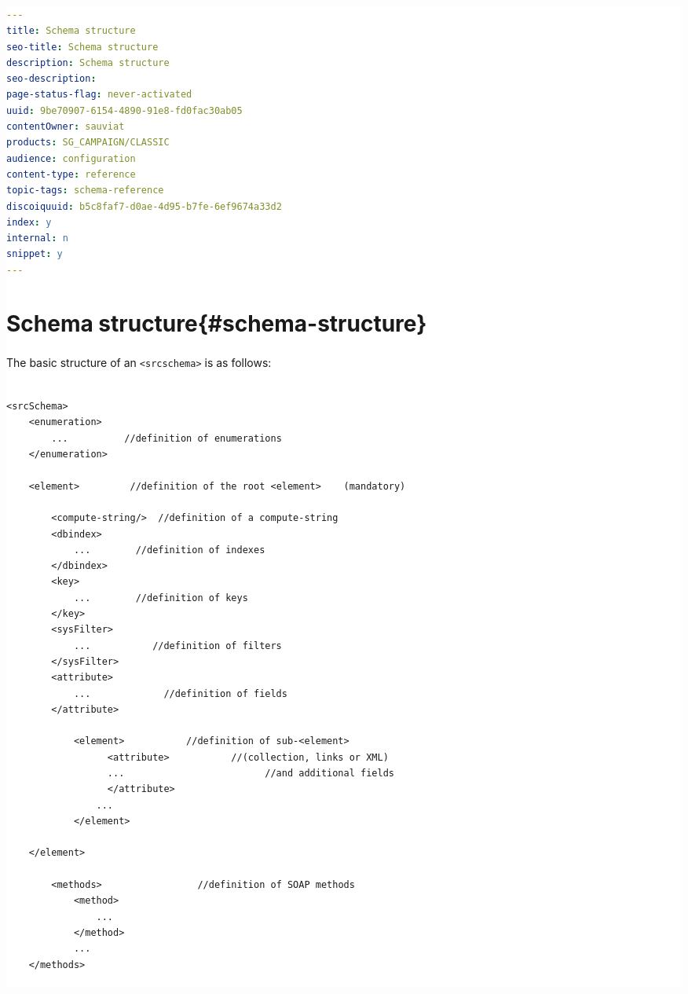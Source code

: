 ```yaml
---
title: Schema structure
seo-title: Schema structure
description: Schema structure
seo-description: 
page-status-flag: never-activated
uuid: 9be70907-6154-4890-91e8-fd0fac30ab05
contentOwner: sauviat
products: SG_CAMPAIGN/CLASSIC
audience: configuration
content-type: reference
topic-tags: schema-reference
discoiquuid: b5c8faf7-d0ae-4d95-b7fe-6ef9674a33d2
index: y
internal: n
snippet: y
---
```


# Schema structure{#schema-structure}

The basic structure of an `<srcschema>` is as follows:

```

<srcSchema>
    <enumeration>
        ...          //definition of enumerations
    </enumeration>
   
    <element>         //definition of the root <element>    (mandatory)

        <compute-string/>  //definition of a compute-string
        <dbindex>
            ...        //definition of indexes
        </dbindex>
        <key>
            ...        //definition of keys
        </key>
        <sysFilter>
            ...           //definition of filters
        </sysFilter>
        <attribute>
            ...             //definition of fields
        </attribute>
    
            <element>           //definition of sub-<element> 
                  <attribute>           //(collection, links or XML)
                  ...                         //and additional fields
                  </attribute>
                ...
            </element>
      
    </element> 

        <methods>                 //definition of SOAP methods
            <method>
                ...
            </method>
            ...
    </methods>  
          
```